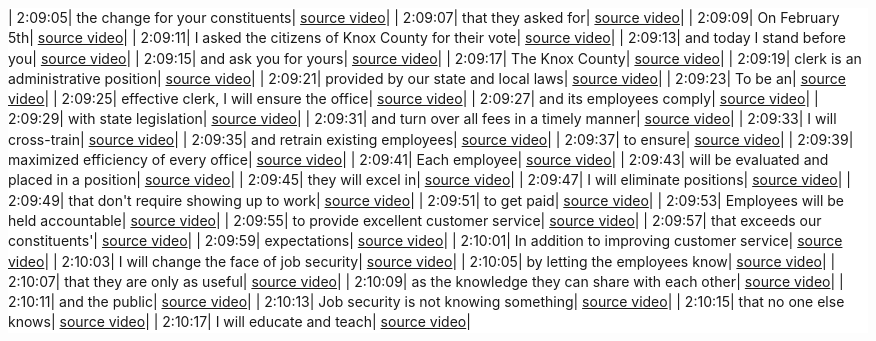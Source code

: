 | 2:09:05| the change for your constituents| [source video](https://archive.org/details/cocom080216candidateforum?start=7745)|
| 2:09:07| that they asked for| [source video](https://archive.org/details/cocom080216candidateforum?start=7747)|
| 2:09:09| On February 5th| [source video](https://archive.org/details/cocom080216candidateforum?start=7749)|
| 2:09:11| I asked the citizens of Knox County for their vote| [source video](https://archive.org/details/cocom080216candidateforum?start=7751)|
| 2:09:13| and today I stand before you| [source video](https://archive.org/details/cocom080216candidateforum?start=7753)|
| 2:09:15| and ask you for yours| [source video](https://archive.org/details/cocom080216candidateforum?start=7755)|
| 2:09:17| The Knox County| [source video](https://archive.org/details/cocom080216candidateforum?start=7757)|
| 2:09:19| clerk is an administrative position| [source video](https://archive.org/details/cocom080216candidateforum?start=7759)|
| 2:09:21| provided by our state and local laws| [source video](https://archive.org/details/cocom080216candidateforum?start=7761)|
| 2:09:23| To be an| [source video](https://archive.org/details/cocom080216candidateforum?start=7763)|
| 2:09:25| effective clerk, I will ensure the office| [source video](https://archive.org/details/cocom080216candidateforum?start=7765)|
| 2:09:27| and its employees comply| [source video](https://archive.org/details/cocom080216candidateforum?start=7767)|
| 2:09:29| with state legislation| [source video](https://archive.org/details/cocom080216candidateforum?start=7769)|
| 2:09:31| and turn over all fees in a timely manner| [source video](https://archive.org/details/cocom080216candidateforum?start=7771)|
| 2:09:33| I will cross-train| [source video](https://archive.org/details/cocom080216candidateforum?start=7773)|
| 2:09:35| and retrain existing employees| [source video](https://archive.org/details/cocom080216candidateforum?start=7775)|
| 2:09:37| to ensure| [source video](https://archive.org/details/cocom080216candidateforum?start=7777)|
| 2:09:39| maximized efficiency of every office| [source video](https://archive.org/details/cocom080216candidateforum?start=7779)|
| 2:09:41| Each employee| [source video](https://archive.org/details/cocom080216candidateforum?start=7781)|
| 2:09:43| will be evaluated and placed in a position| [source video](https://archive.org/details/cocom080216candidateforum?start=7783)|
| 2:09:45| they will excel in| [source video](https://archive.org/details/cocom080216candidateforum?start=7785)|
| 2:09:47| I will eliminate positions| [source video](https://archive.org/details/cocom080216candidateforum?start=7787)|
| 2:09:49| that don't require showing up to work| [source video](https://archive.org/details/cocom080216candidateforum?start=7789)|
| 2:09:51| to get paid| [source video](https://archive.org/details/cocom080216candidateforum?start=7791)|
| 2:09:53| Employees will be held accountable| [source video](https://archive.org/details/cocom080216candidateforum?start=7793)|
| 2:09:55| to provide excellent customer service| [source video](https://archive.org/details/cocom080216candidateforum?start=7795)|
| 2:09:57| that exceeds our constituents'| [source video](https://archive.org/details/cocom080216candidateforum?start=7797)|
| 2:09:59| expectations| [source video](https://archive.org/details/cocom080216candidateforum?start=7799)|
| 2:10:01| In addition to improving customer service| [source video](https://archive.org/details/cocom080216candidateforum?start=7801)|
| 2:10:03| I will change the face of job security| [source video](https://archive.org/details/cocom080216candidateforum?start=7803)|
| 2:10:05| by letting the employees know| [source video](https://archive.org/details/cocom080216candidateforum?start=7805)|
| 2:10:07| that they are only as useful| [source video](https://archive.org/details/cocom080216candidateforum?start=7807)|
| 2:10:09| as the knowledge they can share with each other| [source video](https://archive.org/details/cocom080216candidateforum?start=7809)|
| 2:10:11| and the public| [source video](https://archive.org/details/cocom080216candidateforum?start=7811)|
| 2:10:13| Job security is not knowing something| [source video](https://archive.org/details/cocom080216candidateforum?start=7813)|
| 2:10:15| that no one else knows| [source video](https://archive.org/details/cocom080216candidateforum?start=7815)|
| 2:10:17| I will educate and teach| [source video](https://archive.org/details/cocom080216candidateforum?start=7817)|
